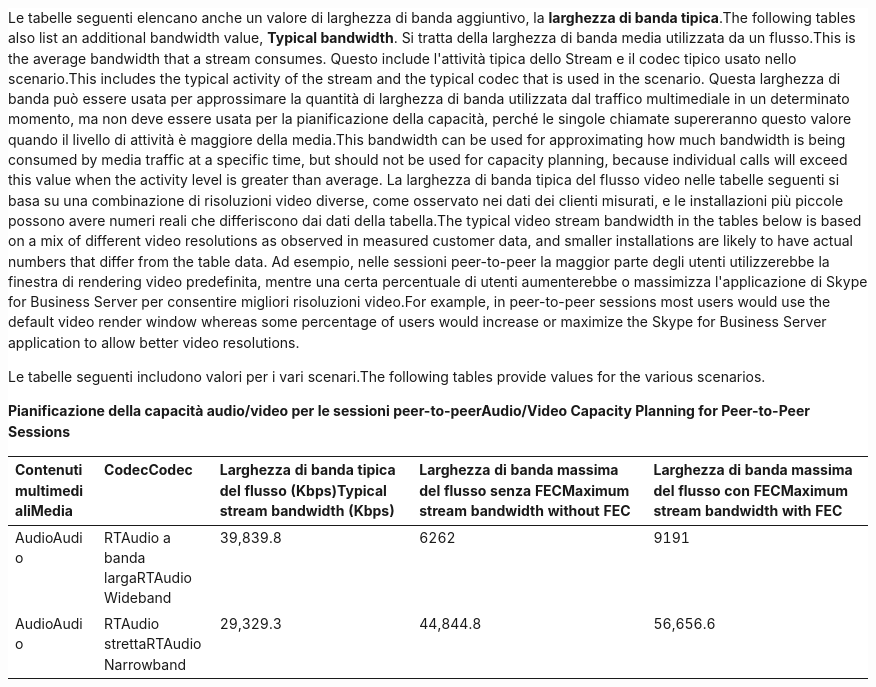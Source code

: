 <span data-ttu-id="0b84d-456">Le tabelle seguenti elencano anche un valore di larghezza di banda aggiuntivo, la **larghezza di banda tipica**.</span><span class="sxs-lookup"><span data-stu-id="0b84d-456">The following tables also list an additional bandwidth value, **Typical bandwidth**.</span></span> <span data-ttu-id="0b84d-457">Si tratta della larghezza di banda media utilizzata da un flusso.</span><span class="sxs-lookup"><span data-stu-id="0b84d-457">This is the average bandwidth that a stream consumes.</span></span> <span data-ttu-id="0b84d-458">Questo include l'attività tipica dello Stream e il codec tipico usato nello scenario.</span><span class="sxs-lookup"><span data-stu-id="0b84d-458">This includes the typical activity of the stream and the typical codec that is used in the scenario.</span></span> <span data-ttu-id="0b84d-459">Questa larghezza di banda può essere usata per approssimare la quantità di larghezza di banda utilizzata dal traffico multimediale in un determinato momento, ma non deve essere usata per la pianificazione della capacità, perché le singole chiamate supereranno questo valore quando il livello di attività è maggiore della media.</span><span class="sxs-lookup"><span data-stu-id="0b84d-459">This bandwidth can be used for approximating how much bandwidth is being consumed by media traffic at a specific time, but should not be used for capacity planning, because individual calls will exceed this value when the activity level is greater than average.</span></span> <span data-ttu-id="0b84d-460">La larghezza di banda tipica del flusso video nelle tabelle seguenti si basa su una combinazione di risoluzioni video diverse, come osservato nei dati dei clienti misurati, e le installazioni più piccole possono avere numeri reali che differiscono dai dati della tabella.</span><span class="sxs-lookup"><span data-stu-id="0b84d-460">The typical video stream bandwidth in the tables below is based on a mix of different video resolutions as observed in measured customer data, and smaller installations are likely to have actual numbers that differ from the table data.</span></span> <span data-ttu-id="0b84d-461">Ad esempio, nelle sessioni peer-to-peer la maggior parte degli utenti utilizzerebbe la finestra di rendering video predefinita, mentre una certa percentuale di utenti aumenterebbe o massimizza l'applicazione di Skype for Business Server per consentire migliori risoluzioni video.</span><span class="sxs-lookup"><span data-stu-id="0b84d-461">For example, in peer-to-peer sessions most users would use the default video render window whereas some percentage of users would increase or maximize the Skype for Business Server application to allow better video resolutions.</span></span>

<span data-ttu-id="0b84d-462">Le tabelle seguenti includono valori per i vari scenari.</span><span class="sxs-lookup"><span data-stu-id="0b84d-462">The following tables provide values for the various scenarios.</span></span>

<span data-ttu-id="0b84d-463">**Pianificazione della capacità audio/video per le sessioni peer-to-peer**</span><span class="sxs-lookup"><span data-stu-id="0b84d-463">**Audio/Video Capacity Planning for Peer-to-Peer Sessions**</span></span>

|<span data-ttu-id="0b84d-464">**Contenuti multimediali**</span><span class="sxs-lookup"><span data-stu-id="0b84d-464">**Media**</span></span>|<span data-ttu-id="0b84d-465">**Codec**</span><span class="sxs-lookup"><span data-stu-id="0b84d-465">**Codec**</span></span>|<span data-ttu-id="0b84d-466">**Larghezza di banda tipica del flusso (Kbps)**</span><span class="sxs-lookup"><span data-stu-id="0b84d-466">**Typical stream bandwidth (Kbps)**</span></span>|<span data-ttu-id="0b84d-467">**Larghezza di banda massima del flusso senza FEC**</span><span class="sxs-lookup"><span data-stu-id="0b84d-467">**Maximum stream bandwidth without FEC**</span></span>|<span data-ttu-id="0b84d-468">**Larghezza di banda massima del flusso con FEC**</span><span class="sxs-lookup"><span data-stu-id="0b84d-468">**Maximum stream bandwidth with FEC**</span></span>|
|:-----|:-----|:-----|:-----|:-----|
|<span data-ttu-id="0b84d-469">Audio</span><span class="sxs-lookup"><span data-stu-id="0b84d-469">Audio</span></span>  <br/> |<span data-ttu-id="0b84d-470">RTAudio a banda larga</span><span class="sxs-lookup"><span data-stu-id="0b84d-470">RTAudio Wideband</span></span>  <br/> |<span data-ttu-id="0b84d-471">39,8</span><span class="sxs-lookup"><span data-stu-id="0b84d-471">39.8</span></span>  <br/> |<span data-ttu-id="0b84d-472">62</span><span class="sxs-lookup"><span data-stu-id="0b84d-472">62</span></span>  <br/> |<span data-ttu-id="0b84d-473">91</span><span class="sxs-lookup"><span data-stu-id="0b84d-473">91</span></span>  <br/> |
|<span data-ttu-id="0b84d-474">Audio</span><span class="sxs-lookup"><span data-stu-id="0b84d-474">Audio</span></span>  <br/> |<span data-ttu-id="0b84d-475">RTAudio stretta</span><span class="sxs-lookup"><span data-stu-id="0b84d-475">RTAudio Narrowband</span></span>  <br/> |<span data-ttu-id="0b84d-476">29,3</span><span class="sxs-lookup"><span data-stu-id="0b84d-476">29.3</span></span>  <br/> |<span data-ttu-id="0b84d-477">44,8</span><span class="sxs-lookup"><span data-stu-id="0b84d-477">44.8</span></span>  <br/> |<span data-ttu-id="0b84d-478">56,6</span><span class="sxs-lookup"><span data-stu-id="0b84d-478">56.6</span></span>  <br/> |